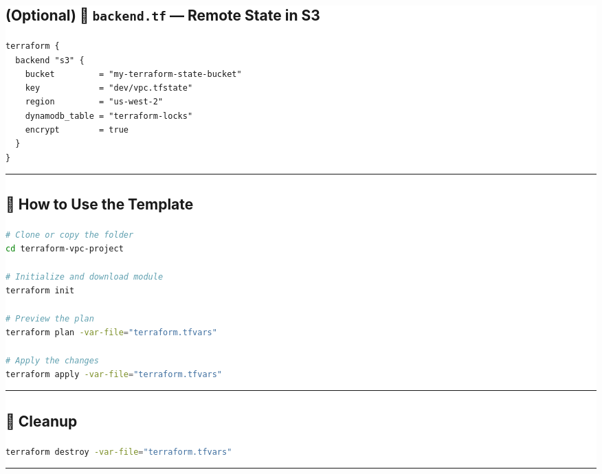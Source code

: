 ## (Optional) 📄 `backend.tf` — Remote State in S3

```hcl
terraform {
  backend "s3" {
    bucket         = "my-terraform-state-bucket"
    key            = "dev/vpc.tfstate"
    region         = "us-west-2"
    dynamodb_table = "terraform-locks"
    encrypt        = true
  }
}
```

---

## 🚀 How to Use the Template

```bash
# Clone or copy the folder
cd terraform-vpc-project

# Initialize and download module
terraform init

# Preview the plan
terraform plan -var-file="terraform.tfvars"

# Apply the changes
terraform apply -var-file="terraform.tfvars"
```

---

## 🧼 Cleanup

```bash
terraform destroy -var-file="terraform.tfvars"
```

---



